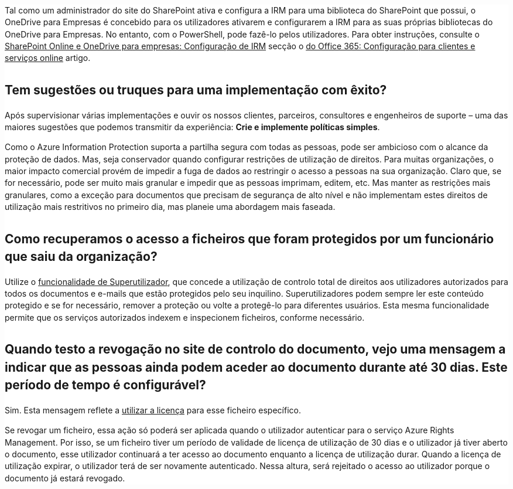 Tal como um administrador do site do SharePoint ativa e configura a IRM para uma biblioteca do SharePoint que possui, o OneDrive para Empresas é concebido para os utilizadores ativarem e configurarem a IRM para as suas próprias bibliotecas do OneDrive para Empresas. No entanto, com o PowerShell, pode fazê-lo pelos utilizadores. Para obter instruções, consulte o [SharePoint Online e OneDrive para empresas: Configuração de IRM](configure-office365.md#sharepointonline-and-onedrive-for-business-irm-configuration) secção o [do Office 365: Configuração para clientes e serviços online](configure-office365.md) artigo.

## <a name="do-you-have-any-tips-or-tricks-for-a-successful-deployment"></a>Tem sugestões ou truques para uma implementação com êxito?

Após supervisionar várias implementações e ouvir os nossos clientes, parceiros, consultores e engenheiros de suporte – uma das maiores sugestões que podemos transmitir da experiência: **Crie e implemente políticas simples**.

Como o Azure Information Protection suporta a partilha segura com todas as pessoas, pode ser ambicioso com o alcance da proteção de dados. Mas, seja conservador quando configurar restrições de utilização de direitos. Para muitas organizações, o maior impacto comercial provém de impedir a fuga de dados ao restringir o acesso a pessoas na sua organização. Claro que, se for necessário, pode ser muito mais granular e impedir que as pessoas imprimam, editem, etc. Mas manter as restrições mais granulares, como a exceção para documentos que precisam de segurança de alto nível e não implementam estes direitos de utilização mais restritivos no primeiro dia, mas planeie uma abordagem mais faseada.

## <a name="how-do-we-regain-access-to-files-that-were-protected-by-an-employee-who-has-now-left-the-organization"></a>Como recuperamos o acesso a ficheiros que foram protegidos por um funcionário que saiu da organização?
Utilize o [funcionalidade de Superutilizador](configure-super-users.md), que concede a utilização de controlo total de direitos aos utilizadores autorizados para todos os documentos e e-mails que estão protegidos pelo seu inquilino. Superutilizadores podem sempre ler este conteúdo protegido e se for necessário, remover a proteção ou volte a protegê-lo para diferentes usuários. Esta mesma funcionalidade permite que os serviços autorizados indexem e inspecionem ficheiros, conforme necessário.

## <a name="when-i-test-revocation-in-the-document-tracking-site-i-see-a-message-that-says-people-can-still-access-the-document-for-up-to-30-daysis-this-time-period-configurable"></a>Quando testo a revogação no site de controlo do documento, vejo uma mensagem a indicar que as pessoas ainda podem aceder ao documento durante até 30 dias. Este período de tempo é configurável?

Sim. Esta mensagem reflete a [utilizar a licença](configure-usage-rights.md#rights-management-use-license) para esse ficheiro específico.

Se revogar um ficheiro, essa ação só poderá ser aplicada quando o utilizador autenticar para o serviço Azure Rights Management. Por isso, se um ficheiro tiver um período de validade de licença de utilização de 30 dias e o utilizador já tiver aberto o documento, esse utilizador continuará a ter acesso ao documento enquanto a licença de utilização durar. Quando a licença de utilização expirar, o utilizador terá de ser novamente autenticado. Nessa altura, será rejeitado o acesso ao utilizador porque o documento já estará revogado.
